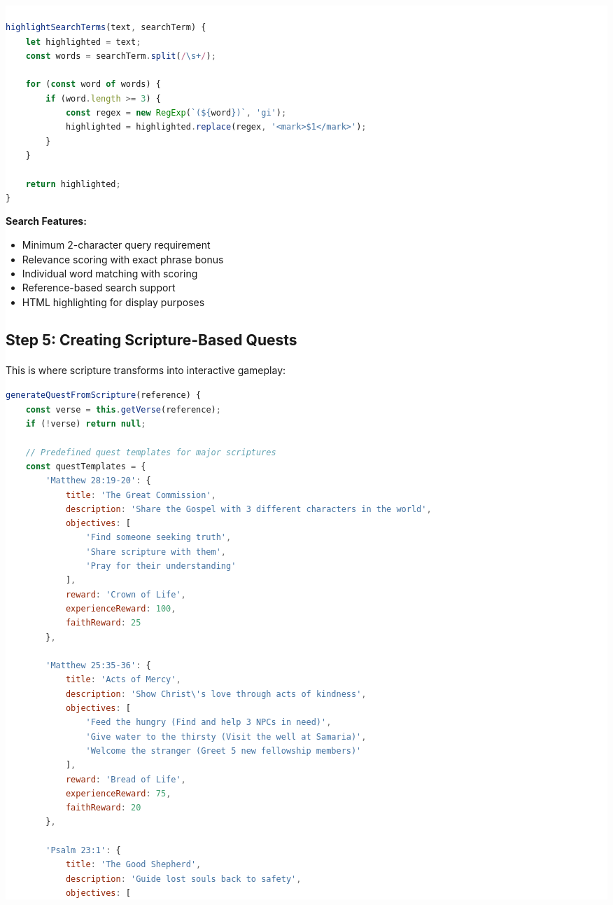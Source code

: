 ```javascript

highlightSearchTerms(text, searchTerm) {
    let highlighted = text;
    const words = searchTerm.split(/\s+/);
    
    for (const word of words) {
        if (word.length >= 3) {
            const regex = new RegExp(`(${word})`, 'gi');
            highlighted = highlighted.replace(regex, '<mark>$1</mark>');
        }
    }
    
    return highlighted;
}
```

**Search Features:**
- Minimum 2-character query requirement
- Relevance scoring with exact phrase bonus
- Individual word matching with scoring
- Reference-based search support
- HTML highlighting for display purposes

## Step 5: Creating Scripture-Based Quests

This is where scripture transforms into interactive gameplay:

```javascript
generateQuestFromScripture(reference) {
    const verse = this.getVerse(reference);
    if (!verse) return null;
    
    // Predefined quest templates for major scriptures
    const questTemplates = {
        'Matthew 28:19-20': {
            title: 'The Great Commission',
            description: 'Share the Gospel with 3 different characters in the world',
            objectives: [
                'Find someone seeking truth',
                'Share scripture with them',
                'Pray for their understanding'
            ],
            reward: 'Crown of Life',
            experienceReward: 100,
            faithReward: 25
        },
        
        'Matthew 25:35-36': {
            title: 'Acts of Mercy',
            description: 'Show Christ\'s love through acts of kindness',
            objectives: [
                'Feed the hungry (Find and help 3 NPCs in need)',
                'Give water to the thirsty (Visit the well at Samaria)',
                'Welcome the stranger (Greet 5 new fellowship members)'
            ],
            reward: 'Bread of Life',
            experienceReward: 75,
            faithReward: 20
        },
        
        'Psalm 23:1': {
            title: 'The Good Shepherd',
            description: 'Guide lost souls back to safety',
            objectives: [
```